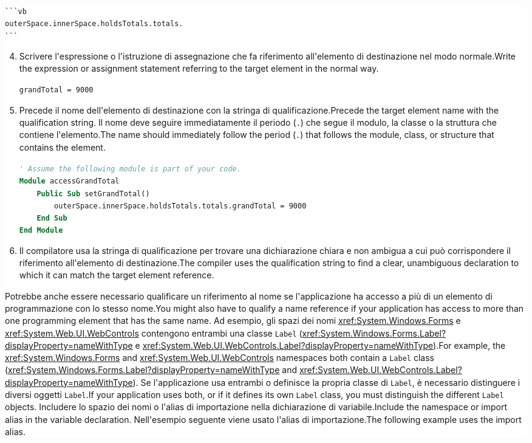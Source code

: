     ```vb  
    outerSpace.innerSpace.holdsTotals.totals.  
    ```  
  
4. <span data-ttu-id="5b839-131">Scrivere l'espressione o l'istruzione di assegnazione che fa riferimento all'elemento di destinazione nel modo normale.</span><span class="sxs-lookup"><span data-stu-id="5b839-131">Write the expression or assignment statement referring to the target element in the normal way.</span></span>  
  
    ```vb  
    grandTotal = 9000  
    ```  
  
5. <span data-ttu-id="5b839-132">Precede il nome dell'elemento di destinazione con la stringa di qualificazione.</span><span class="sxs-lookup"><span data-stu-id="5b839-132">Precede the target element name with the qualification string.</span></span> <span data-ttu-id="5b839-133">Il nome deve seguire immediatamente il periodo (`.`) che segue il modulo, la classe o la struttura che contiene l'elemento.</span><span class="sxs-lookup"><span data-stu-id="5b839-133">The name should immediately follow the period (`.`) that follows the module, class, or structure that contains the element.</span></span>  
  
    ```vb  
    ' Assume the following module is part of your code.  
    Module accessGrandTotal  
        Public Sub setGrandTotal()  
            outerSpace.innerSpace.holdsTotals.totals.grandTotal = 9000  
        End Sub  
    End Module  
    ```  
  
6. <span data-ttu-id="5b839-134">Il compilatore usa la stringa di qualificazione per trovare una dichiarazione chiara e non ambigua a cui può corrispondere il riferimento all'elemento di destinazione.</span><span class="sxs-lookup"><span data-stu-id="5b839-134">The compiler uses the qualification string to find a clear, unambiguous declaration to which it can match the target element reference.</span></span>  
  
 <span data-ttu-id="5b839-135">Potrebbe anche essere necessario qualificare un riferimento al nome se l'applicazione ha accesso a più di un elemento di programmazione con lo stesso nome.</span><span class="sxs-lookup"><span data-stu-id="5b839-135">You might also have to qualify a name reference if your application has access to more than one programming element that has the same name.</span></span> <span data-ttu-id="5b839-136">Ad esempio, gli spazi dei nomi <xref:System.Windows.Forms> e <xref:System.Web.UI.WebControls> contengono entrambi una classe `Label` (<xref:System.Windows.Forms.Label?displayProperty=nameWithType> e <xref:System.Web.UI.WebControls.Label?displayProperty=nameWithType>).</span><span class="sxs-lookup"><span data-stu-id="5b839-136">For example, the <xref:System.Windows.Forms> and <xref:System.Web.UI.WebControls> namespaces both contain a `Label` class (<xref:System.Windows.Forms.Label?displayProperty=nameWithType> and <xref:System.Web.UI.WebControls.Label?displayProperty=nameWithType>).</span></span> <span data-ttu-id="5b839-137">Se l'applicazione usa entrambi o definisce la propria classe di `Label`, è necessario distinguere i diversi oggetti `Label`.</span><span class="sxs-lookup"><span data-stu-id="5b839-137">If your application uses both, or if it defines its own `Label` class, you must distinguish the different `Label` objects.</span></span> <span data-ttu-id="5b839-138">Includere lo spazio dei nomi o l'alias di importazione nella dichiarazione di variabile.</span><span class="sxs-lookup"><span data-stu-id="5b839-138">Include the namespace or import alias in the variable declaration.</span></span> <span data-ttu-id="5b839-139">Nell'esempio seguente viene usato l'alias di importazione.</span><span class="sxs-lookup"><span data-stu-id="5b839-139">The following example uses the import alias.</span></span>  
  
